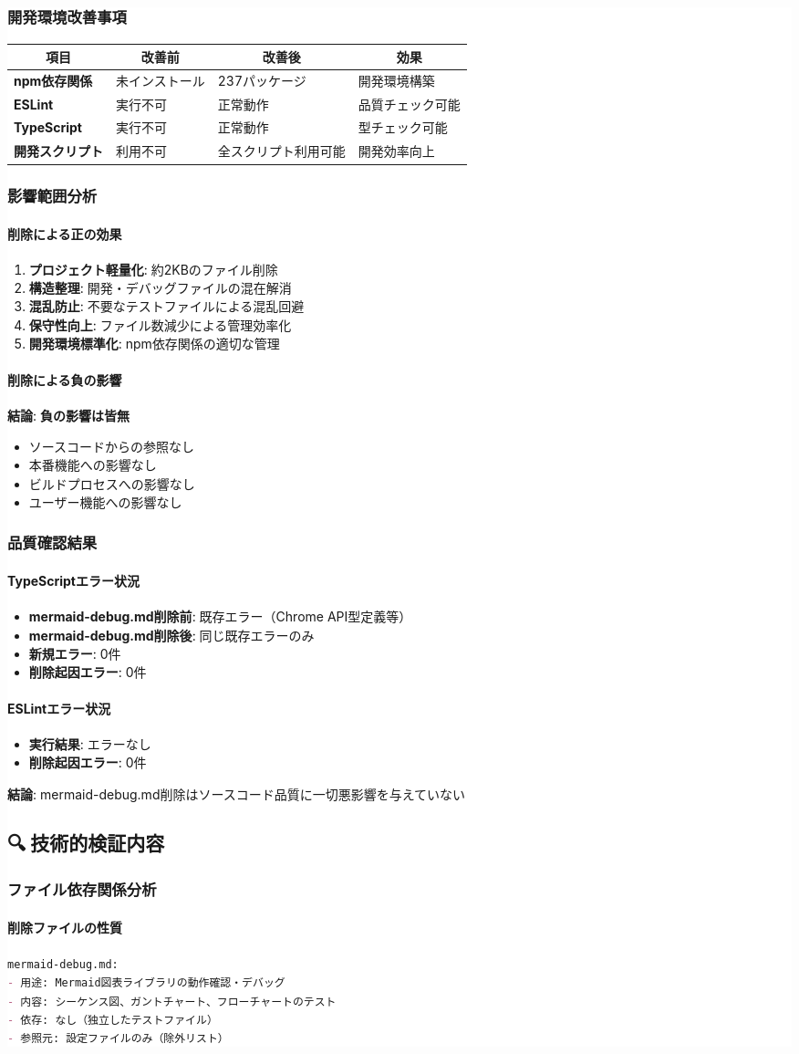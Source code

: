 ### 開発環境改善事項

| 項目 | 改善前 | 改善後 | 効果 |
|------|--------|--------|------|
| **npm依存関係** | 未インストール | 237パッケージ | 開発環境構築 |
| **ESLint** | 実行不可 | 正常動作 | 品質チェック可能 |
| **TypeScript** | 実行不可 | 正常動作 | 型チェック可能 |
| **開発スクリプト** | 利用不可 | 全スクリプト利用可能 | 開発効率向上 |

### 影響範囲分析

#### 削除による正の効果
1. **プロジェクト軽量化**: 約2KBのファイル削除
2. **構造整理**: 開発・デバッグファイルの混在解消
3. **混乱防止**: 不要なテストファイルによる混乱回避
4. **保守性向上**: ファイル数減少による管理効率化
5. **開発環境標準化**: npm依存関係の適切な管理

#### 削除による負の影響
**結論**: **負の影響は皆無**
- ソースコードからの参照なし
- 本番機能への影響なし
- ビルドプロセスへの影響なし
- ユーザー機能への影響なし

### 品質確認結果

#### TypeScriptエラー状況
- **mermaid-debug.md削除前**: 既存エラー（Chrome API型定義等）
- **mermaid-debug.md削除後**: 同じ既存エラーのみ
- **新規エラー**: 0件
- **削除起因エラー**: 0件

#### ESLintエラー状況
- **実行結果**: エラーなし
- **削除起因エラー**: 0件

**結論**: mermaid-debug.md削除はソースコード品質に一切悪影響を与えていない

## 🔍 技術的検証内容

### ファイル依存関係分析

#### 削除ファイルの性質
```markdown
mermaid-debug.md:
- 用途: Mermaid図表ライブラリの動作確認・デバッグ
- 内容: シーケンス図、ガントチャート、フローチャートのテスト
- 依存: なし（独立したテストファイル）
- 参照元: 設定ファイルのみ（除外リスト）
```
